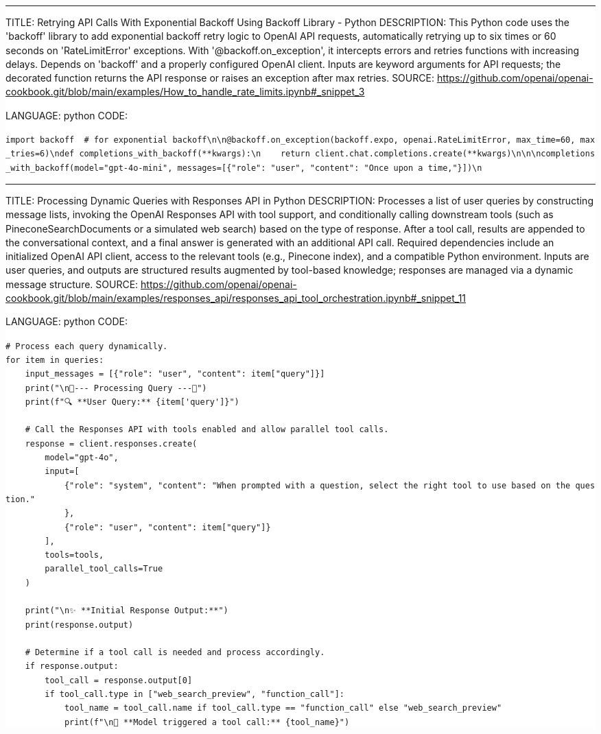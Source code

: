 ----------------------------------------

TITLE: Retrying API Calls With Exponential Backoff Using Backoff Library - Python
DESCRIPTION: This Python code uses the 'backoff' library to add exponential backoff retry logic to OpenAI API requests, automatically retrying up to six times or 60 seconds on 'RateLimitError' exceptions. With '@backoff.on_exception', it intercepts errors and retries functions with increasing delays. Depends on 'backoff' and a properly configured OpenAI client. Inputs are keyword arguments for API requests; the decorated function returns the API response or raises an exception after max retries.
SOURCE: https://github.com/openai/openai-cookbook.git/blob/main/examples/How_to_handle_rate_limits.ipynb#_snippet_3

LANGUAGE: python
CODE:
```
import backoff  # for exponential backoff\n\n@backoff.on_exception(backoff.expo, openai.RateLimitError, max_time=60, max_tries=6)\ndef completions_with_backoff(**kwargs):\n    return client.chat.completions.create(**kwargs)\n\n\ncompletions_with_backoff(model="gpt-4o-mini", messages=[{"role": "user", "content": "Once upon a time,"}])\n
```

----------------------------------------

TITLE: Processing Dynamic Queries with Responses API in Python
DESCRIPTION: Processes a list of user queries by constructing message lists, invoking the OpenAI Responses API with tool support, and conditionally calling downstream tools (such as PineconeSearchDocuments or a simulated web search) based on the type of response. After a tool call, results are appended to the conversational context, and a final answer is generated with an additional API call. Required dependencies include an initialized OpenAI API client, access to the relevant tools (e.g., Pinecone index), and a compatible Python environment. Inputs are user queries, and outputs are structured results augmented by tool-based knowledge; responses are managed via a dynamic message structure.
SOURCE: https://github.com/openai/openai-cookbook.git/blob/main/examples/responses_api/responses_api_tool_orchestration.ipynb#_snippet_11

LANGUAGE: python
CODE:
```
# Process each query dynamically.
for item in queries:
    input_messages = [{"role": "user", "content": item["query"]}]
    print("\n🌟--- Processing Query ---🌟")
    print(f"🔍 **User Query:** {item['query']}")
    
    # Call the Responses API with tools enabled and allow parallel tool calls.
    response = client.responses.create(
        model="gpt-4o",
        input=[
            {"role": "system", "content": "When prompted with a question, select the right tool to use based on the question."
            },
            {"role": "user", "content": item["query"]}
        ],
        tools=tools,
        parallel_tool_calls=True
    )
    
    print("\n✨ **Initial Response Output:**")
    print(response.output)
    
    # Determine if a tool call is needed and process accordingly.
    if response.output:
        tool_call = response.output[0]
        if tool_call.type in ["web_search_preview", "function_call"]:
            tool_name = tool_call.name if tool_call.type == "function_call" else "web_search_preview"
            print(f"\n🔧 **Model triggered a tool call:** {tool_name}")
```